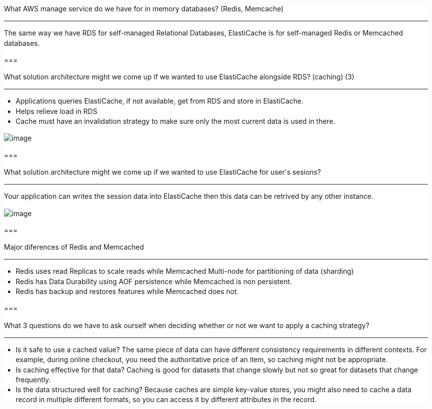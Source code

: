 What AWS manage service do we have for in memory databases? (Redis, Memcache)

---

The same way we have RDS for self-managed Relational Databases, ElastiCache is for self-managed Redis or Memcached databases.

===

What solution architecture might we come up if we wanted to use ElastiCache alongside RDS? (caching) (3)

---

-  Applications queries ElastiCache, if not available, get from RDS and store in ElastiCache.
-  Helps relieve load in RDS
-  Cache must have an invalidation strategy to make sure only the most
   current data is used in there.

![image](https://user-images.githubusercontent.com/1868409/107867376-3ed19780-6e59-11eb-9669-5dd013baaded.png)

===

What solution architecture might we come up if we wanted to use ElastiCache for user's sesions?

---

Your application can writes the session data into ElastiCache then this data can be retrived by any other instance.

![image](https://user-images.githubusercontent.com/1868409/107867420-69235500-6e59-11eb-8a13-8988738e98a0.png)

===

Major diferences of Redis and Memcached

---

-  Redis uses read Replicas to scale reads while Memcached Multi-node for partitioning of data (sharding)
-  Redis has Data Durability using AOF persistence while Memcached is non persistent.
-  Redis has backup and restores features while Memcached does not.

===

What 3 questions do we have to ask ourself when deciding whether or not we want to apply a caching strategy?

---

-  Is it safe to use a cached value? The same piece of data can have different consistency requirements in different contexts. For example, during online checkout, you need the authoritative price of an item, so caching might not be appropriate.
-  Is caching effective for that data? Caching is good for datasets that change slowly but not so great for datasets that change frequently.
-  Is the data structured well for caching? Because caches are simple key-value stores, you might also need to cache a data record in multiple different formats, so you can access it by different attributes in the record.
